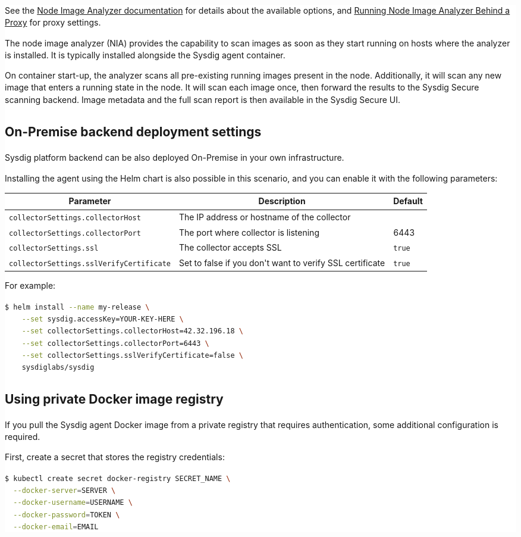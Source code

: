 See the [Node Image Analyzer documentation](https://docs.sysdig.com/en/scan-running-images.html) for details about the available options, and
[Running Node Image Analyzer Behind a Proxy](https://docs.sysdig.com/en/scan-running-images.html#UUID-b3b07aa6-db02-eb58-050f-15c9e053bb64_section-idm232105909710949) for proxy settings.

The node image analyzer (NIA) provides the capability to scan images as soon as they start running on hosts where the analyzer is installed. It is typically installed alongside the Sysdig agent container.

On container start-up, the analyzer scans all pre-existing running images present in the node. Additionally, it will scan any new image that enters a running state in the node. It will scan each image once, then forward the results to the Sysdig Secure scanning backend. Image metadata and the full scan report is then available in the Sysdig Secure UI.

## On-Premise backend deployment settings

Sysdig platform backend can be also deployed On-Premise in your own infrastructure.

Installing the agent using the Helm chart is also possible in this scenario, and you can enable it with the following parameters:

| Parameter                                | Description                                              | Default |
| ---------------------------------------- | -------------------------------------------------------- | ------- |
| `collectorSettings.collectorHost`        | The IP address or hostname of the collector              | ` `     |
| `collectorSettings.collectorPort`        | The port where collector is listening                    | 6443    |
| `collectorSettings.ssl`                  | The collector accepts SSL                                | `true`  |
| `collectorSettings.sslVerifyCertificate` | Set to false if you don't want to verify SSL certificate | `true`  |

For example:

```bash
$ helm install --name my-release \
    --set sysdig.accessKey=YOUR-KEY-HERE \
    --set collectorSettings.collectorHost=42.32.196.18 \
    --set collectorSettings.collectorPort=6443 \
    --set collectorSettings.sslVerifyCertificate=false \
    sysdiglabs/sysdig
```

## Using private Docker image registry

If you pull the Sysdig agent Docker image from a private registry that requires authentication, some additional configuration is required.

First, create a secret that stores the registry credentials:

```bash
$ kubectl create secret docker-registry SECRET_NAME \
  --docker-server=SERVER \
  --docker-username=USERNAME \
  --docker-password=TOKEN \
  --docker-email=EMAIL
```
